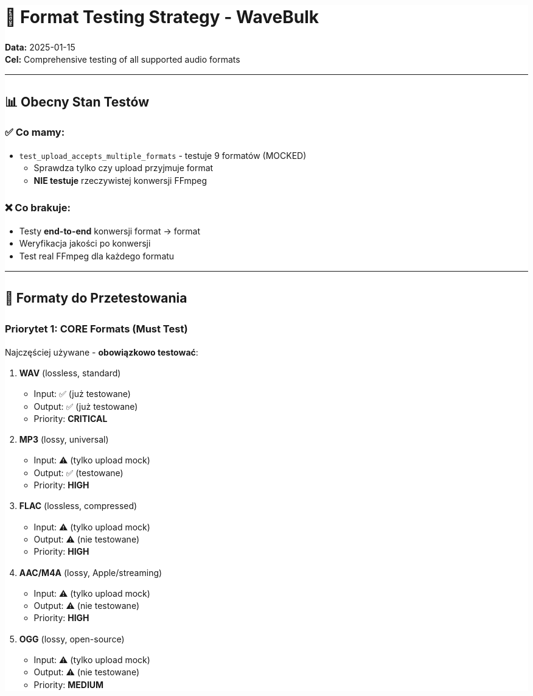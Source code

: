 # 🎵 Format Testing Strategy - WaveBulk

**Data:** 2025-01-15  
**Cel:** Comprehensive testing of all supported audio formats

---

## 📊 Obecny Stan Testów

### ✅ Co mamy:
- `test_upload_accepts_multiple_formats` - testuje 9 formatów (MOCKED)
  - Sprawdza tylko czy upload przyjmuje format
  - **NIE testuje** rzeczywistej konwersji FFmpeg
  
### ❌ Co brakuje:
- Testy **end-to-end** konwersji format → format
- Weryfikacja jakości po konwersji
- Test real FFmpeg dla każdego formatu

---

## 🎯 Formaty do Przetestowania

### Priorytet 1: CORE Formats (Must Test)
Najczęściej używane - **obowiązkowo testować**:

1. **WAV** (lossless, standard)
   - Input: ✅ (już testowane)
   - Output: ✅ (już testowane)
   - Priority: **CRITICAL**

2. **MP3** (lossy, universal)
   - Input: ⚠️ (tylko upload mock)
   - Output: ✅ (testowane)
   - Priority: **HIGH**

3. **FLAC** (lossless, compressed)
   - Input: ⚠️ (tylko upload mock)
   - Output: ⚠️ (nie testowane)
   - Priority: **HIGH**

4. **AAC/M4A** (lossy, Apple/streaming)
   - Input: ⚠️ (tylko upload mock)
   - Output: ⚠️ (nie testowane)
   - Priority: **HIGH**

5. **OGG** (lossy, open-source)
   - Input: ⚠️ (tylko upload mock)
   - Output: ⚠️ (nie testowane)
   - Priority: **MEDIUM**
